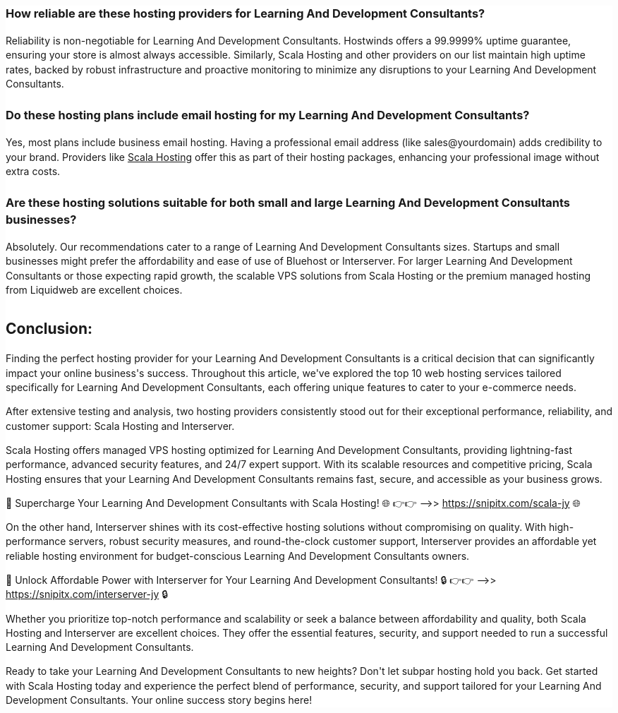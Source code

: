 ### How reliable are these hosting providers for Learning And Development Consultants? 
Reliability is non-negotiable for Learning And Development Consultants. Hostwinds offers a 99.9999% uptime guarantee, ensuring your store is almost always accessible. Similarly, Scala Hosting and other providers on our list maintain high uptime rates, backed by robust infrastructure and proactive monitoring to minimize any disruptions to your Learning And Development Consultants.

### Do these hosting plans include email hosting for my Learning And Development Consultants? 
Yes, most plans include business email hosting. Having a professional email address (like sales@yourdomain) adds credibility to your brand. Providers like [Scala Hosting](https://snipitx.com/scala-jy) offer this as part of their hosting packages, enhancing your professional image without extra costs.

### Are these hosting solutions suitable for both small and large Learning And Development Consultants businesses? 
Absolutely. Our recommendations cater to a range of Learning And Development Consultants sizes. Startups and small businesses might prefer the affordability and ease of use of Bluehost or Interserver. For larger Learning And Development Consultants or those expecting rapid growth, the scalable VPS solutions from Scala Hosting or the premium managed hosting from Liquidweb are excellent choices.

## Conclusion:

Finding the perfect hosting provider for your Learning And Development Consultants is a critical decision that can significantly impact your online business's success. Throughout this article, we've explored the top 10 web hosting services tailored specifically for Learning And Development Consultants, each offering unique features to cater to your e-commerce needs.

After extensive testing and analysis, two hosting providers consistently stood out for their exceptional performance, reliability, and customer support: Scala Hosting and Interserver.

Scala Hosting offers managed VPS hosting optimized for Learning And Development Consultants, providing lightning-fast performance, advanced security features, and 24/7 expert support. With its scalable resources and competitive pricing, Scala Hosting ensures that your Learning And Development Consultants remains fast, secure, and accessible as your business grows.

🚀 Supercharge Your Learning And Development Consultants with Scala Hosting! 🌐
👉👉 -->> https://snipitx.com/scala-jy 🌐

On the other hand, Interserver shines with its cost-effective hosting solutions without compromising on quality. With high-performance servers, robust security measures, and round-the-clock customer support, Interserver provides an affordable yet reliable hosting environment for budget-conscious Learning And Development Consultants owners.

💸 Unlock Affordable Power with Interserver for Your Learning And Development Consultants! 🔒
👉👉 -->> https://snipitx.com/interserver-jy 🔒

Whether you prioritize top-notch performance and scalability or seek a balance between affordability and quality, both Scala Hosting and Interserver are excellent choices. They offer the essential features, security, and support needed to run a successful Learning And Development Consultants.

Ready to take your Learning And Development Consultants to new heights? Don't let subpar hosting hold you back. Get started with Scala Hosting today and experience the perfect blend of performance, security, and support tailored for your Learning And Development Consultants. Your online success story begins here!
